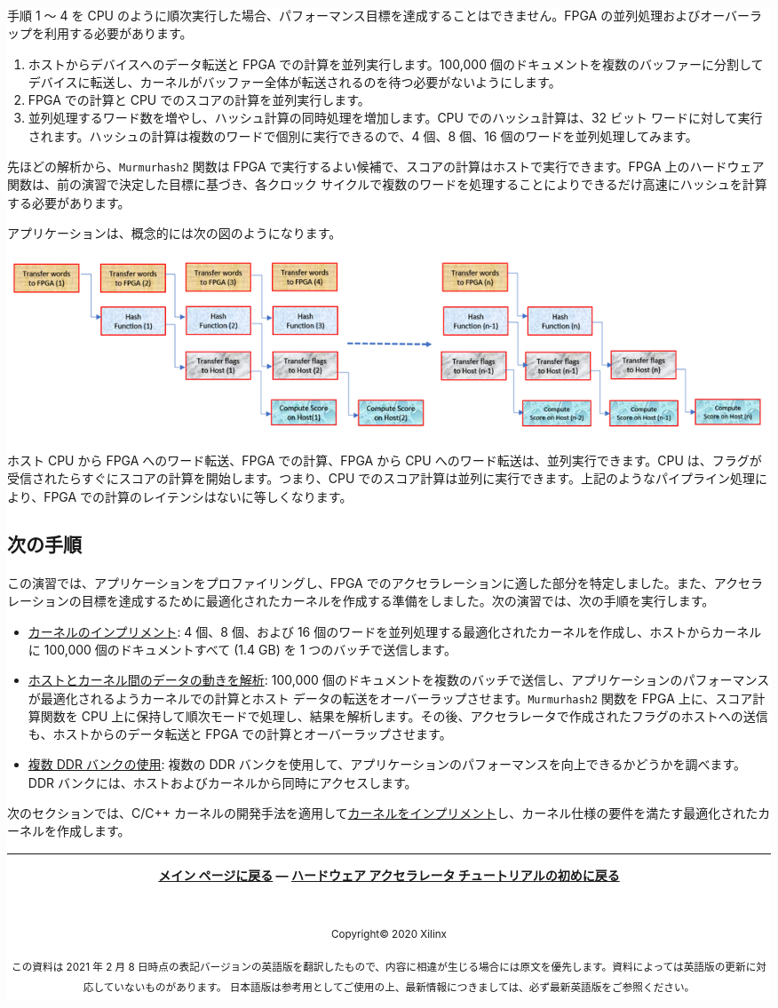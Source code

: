 手順 1 ～ 4 を CPU のように順次実行した場合、パフォーマンス目標を達成することはできません。FPGA の並列処理およびオーバーラップを利用する必要があります。

1. ホストからデバイスへのデータ転送と FPGA での計算を並列実行します。100,000 個のドキュメントを複数のバッファーに分割してデバイスに転送し、カーネルがバッファー全体が転送されるのを待つ必要がないようにします。
2. FPGA での計算と CPU でのスコアの計算を並列実行します。
3. 並列処理するワード数を増やし、ハッシュ計算の同時処理を増加します。CPU でのハッシュ計算は、32 ビット ワードに対して実行されます。ハッシュの計算は複数のワードで個別に実行できるので、4 個、8 個、16 個のワードを並列処理してみます。

先ほどの解析から、`Murmurhash2` 関数は FPGA で実行するよい候補で、スコアの計算はホストで実行できます。FPGA 上のハードウェア関数は、前の演習で決定した目標に基づき、各クロック サイクルで複数のワードを処理することによりできるだけ高速にハッシュを計算する必要があります。

アプリケーションは、概念的には次の図のようになります。

![](./images/Architect2.PNG)

ホスト CPU から FPGA へのワード転送、FPGA での計算、FPGA から CPU へのワード転送は、並列実行できます。CPU は、フラグが受信されたらすぐにスコアの計算を開始します。つまり、CPU でのスコア計算は並列に実行できます。上記のようなパイプライン処理により、FPGA での計算のレイテンシはないに等しくなります。

## 次の手順

この演習では、アプリケーションをプロファイリングし、FPGA でのアクセラレーションに適した部分を特定しました。また、アクセラレーションの目標を達成するために最適化されたカーネルを作成する準備をしました。次の演習では、次の手順を実行します。

* [カーネルのインプリメント](./4_implement-kernel.md): 4 個、8 個、および 16 個のワードを並列処理する最適化されたカーネルを作成し、ホストからカーネルに 100,000 個のドキュメントすべて (1.4 GB) を 1 つのバッチで送信します。

* [ホストとカーネル間のデータの動きを解析](./5_data-movement.md): 100,000 個のドキュメントを複数のバッチで送信し、アプリケーションのパフォーマンスが最適化されるようカーネルでの計算とホスト データの転送をオーバーラップさせます。`Murmurhash2` 関数を FPGA 上に、スコア計算関数を CPU 上に保持して順次モードで処理し、結果を解析します。その後、アクセラレータで作成されたフラグのホストへの送信も、ホストからのデータ転送と FPGA での計算とオーバーラップさせます。

* [複数 DDR バンクの使用](./6_using-multiple-ddr): 複数の DDR バンクを使用して、アプリケーションのパフォーマンスを向上できるかどうかを調べます。DDR バンクには、ホストおよびカーネルから同時にアクセスします。

次のセクションでは、C/C++ カーネルの開発手法を適用して[カーネルをインプリメント](./4_implement-kernel.md)し、カーネル仕様の要件を満たす最適化されたカーネルを作成します。

<hr/>
<p align= center class="sphinxhide"><b><a href="../../../README.md">メイン ページに戻る</a> &mdash; <a href="../../README.md/">ハードウェア アクセラレータ チュートリアルの初めに戻る</a></b></p></br><p align="center" class="sphinxhide"><sup>Copyright&copy; 2020 Xilinx</sup></p>
<p align="center"><sup>この資料は 2021 年 2 月 8 日時点の表記バージョンの英語版を翻訳したもので、内容に相違が生じる場合には原文を優先します。資料によっては英語版の更新に対応していないものがあります。
日本語版は参考用としてご使用の上、最新情報につきましては、必ず最新英語版をご参照ください。</sup></p>
